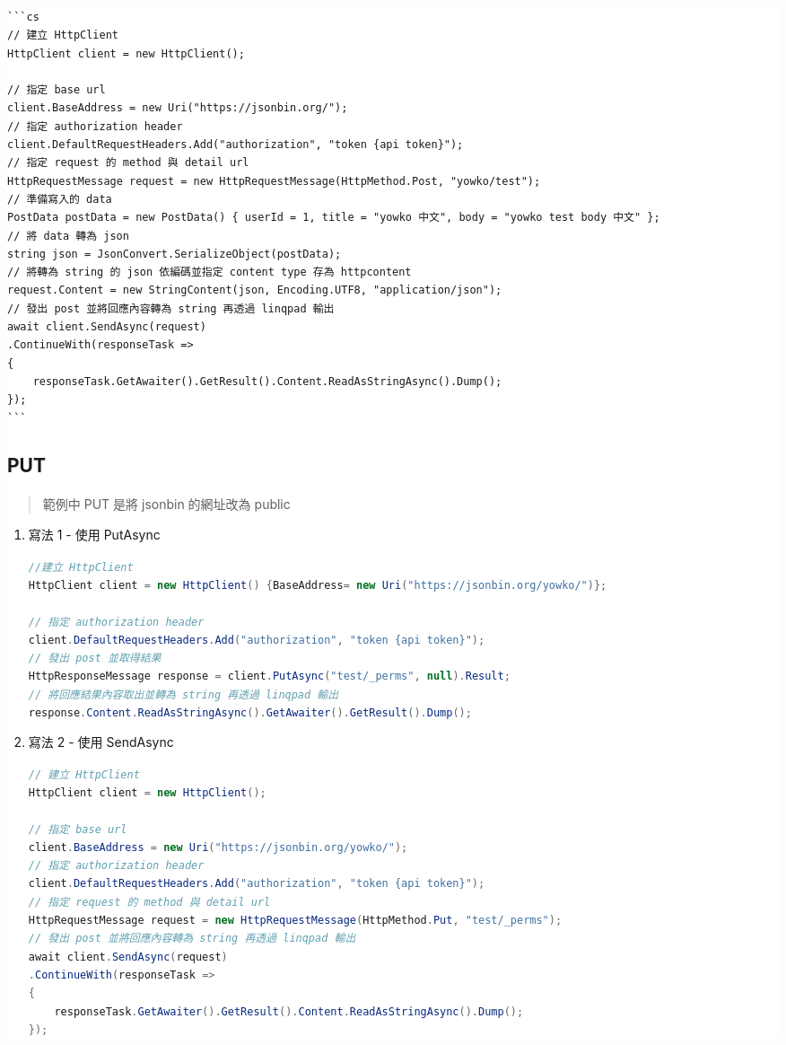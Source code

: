     ```cs
    // 建立 HttpClient
    HttpClient client = new HttpClient();

    // 指定 base url 
    client.BaseAddress = new Uri("https://jsonbin.org/");
    // 指定 authorization header
    client.DefaultRequestHeaders.Add("authorization", "token {api token}");
    // 指定 request 的 method 與 detail url
    HttpRequestMessage request = new HttpRequestMessage(HttpMethod.Post, "yowko/test");
    // 準備寫入的 data
    PostData postData = new PostData() { userId = 1, title = "yowko 中文", body = "yowko test body 中文" };
    // 將 data 轉為 json
    string json = JsonConvert.SerializeObject(postData);
    // 將轉為 string 的 json 依編碼並指定 content type 存為 httpcontent
    request.Content = new StringContent(json, Encoding.UTF8, "application/json");
    // 發出 post 並將回應內容轉為 string 再透過 linqpad 輸出
    await client.SendAsync(request)
    .ContinueWith(responseTask =>
    {
        responseTask.GetAwaiter().GetResult().Content.ReadAsStringAsync().Dump();
    });
    ```

## PUT

> 範例中 PUT 是將 jsonbin 的網址改為 public

1. 寫法 1 - 使用 PutAsync

    ```cs
    //建立 HttpClient
    HttpClient client = new HttpClient() {BaseAddress= new Uri("https://jsonbin.org/yowko/")};

    // 指定 authorization header
    client.DefaultRequestHeaders.Add("authorization", "token {api token}");
    // 發出 post 並取得結果
    HttpResponseMessage response = client.PutAsync("test/_perms", null).Result;
    // 將回應結果內容取出並轉為 string 再透過 linqpad 輸出
    response.Content.ReadAsStringAsync().GetAwaiter().GetResult().Dump();
    ```

2. 寫法 2 - 使用 SendAsync

    ```cs
   // 建立 HttpClient
    HttpClient client = new HttpClient();

    // 指定 base url 
    client.BaseAddress = new Uri("https://jsonbin.org/yowko/");
    // 指定 authorization header
    client.DefaultRequestHeaders.Add("authorization", "token {api token}");
    // 指定 request 的 method 與 detail url
    HttpRequestMessage request = new HttpRequestMessage(HttpMethod.Put, "test/_perms");
    // 發出 post 並將回應內容轉為 string 再透過 linqpad 輸出
    await client.SendAsync(request)
    .ContinueWith(responseTask =>
    {
        responseTask.GetAwaiter().GetResult().Content.ReadAsStringAsync().Dump();
    });
    ```

